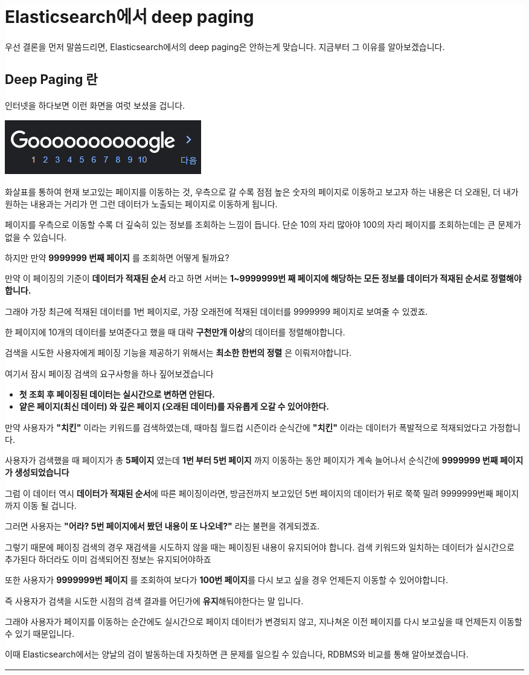 
# Elasticsearch에서 deep paging

우선 결론을 먼저 말씀드리면, Elasticsearch에서의 deep paging은 안하는게 맞습니다.
지금부터 그 이유를 알아보겠습니다.

## Deep Paging 란

인터넷을 하다보면 이런 화면을 여럿 보셨을 겁니다.

![picture 1](./images/default-paging.png)  


화살표를 통하여 현재 보고있는 페이지를 이동하는 것, 우측으로 갈 수록 점점 높은 숫자의 페이지로 이동하고 보고자 하는 내용은 더 오래된, 더 내가 원하는 내용과는 거리가 먼 그런 데이터가 노출되는 페이지로 이동하게 됩니다.

페이지를 우측으로 이동할 수록 더 깊숙히 있는 정보를 조회하는 느낌이 듭니다.
단순 10의 자리 많아야 100의 자리 페이지를 조회하는데는 큰 문제가 없을 수 있습니다.

하지만 만약 **9999999 번째 페이지** 를 조회하면 어떻게 될까요?

만약 이 페이징의 기준이 **데이터가 적재된 순서** 라고 하면 서버는 **1~9999999번 째 페이지에 해당하는 모든 정보를 데이터가 적재된 순서로 정렬해야합니다.**

그래야 가장 최근에 적재된 데이터를 1번 페이지로, 가장 오래전에 적재된 데이터를 9999999 페이지로 보여줄 수 있겠죠.

한 페이지에 10개의 데이터를 보여준다고 했을 때 대략 **구천만개 이상**의 데이터를 정렬해야합니다.

검색을 시도한 사용자에게 페이징 기능을 제공하기 위해서는 **최소한 한번의 정렬** 은 이뤄저야합니다.

여기서 잠시 페이징 검색의 요구사항을 하나 짚어보겠습니다

- **첫 조회 후 페이징된 데이터는 실시간으로 변하면 안된다.**
- **얕은 페이지(최신 데이터) 와 깊은 페이지 (오래된 데이터)를 자유롭게 오갈 수 있어야한다.**

만약 사용자가 **"치킨"** 이라는 키워드를 검색하였는데, 때마침 월드컵 시즌이라 순식간에 **"치킨"** 이라는 데이터가 폭발적으로 적재되었다고 가정합니다.

사용자가 검색했을 때 페이지가 총 **5페이지** 였는데 **1번 부터 5번 페이지** 까지 이동하는 동안 페이지가 계속 늘어나서 순식간에 **9999999 번째 페이지가 생성되었습니다**

그럼 이 데이터 역시 **데이터가 적재된 순서**에 따른 페이징이라면, 방금전까지 보고있던 5번 페이지의 데이터가 뒤로 쭉쭉 밀려 9999999번째 페이지까지 이동 될 겁니다.

그러면 사용자는 **"어라? 5번 페이지에서 봤던 내용이 또 나오네?"** 라는 불편을 겪게되겠죠.

그렇기 때문에 페이징 검색의 경우 재검색을 시도하지 않을 때는 페이징된 내용이 유지되어야 합니다. 검색 키워드와 일치하는 데이터가 실시간으로 추가된다 하더라도 이미 검색되어진 정보는 유지되어야하죠

또한 사용자가 **9999999번 페이지** 를 조회하여 보다가 **100번 페이지**를 다시 보고 싶을 경우 언제든지 이동할 수 있어야합니다.

즉 사용자가 검색을 시도한 시점의 검색 결과를 어딘가에 **유지**해둬야한다는 말 입니다.

그래야 사용자가 페이지를 이동하는 순간에도 실시간으로 페이지 데이터가 변경되지 않고, 지나쳐온 이전 페이지를 다시 보고싶을 때 언제든지 이동할 수 있기 때문입니다.

이때 Elasticsearch에서는 양날의 검이 발동하는데 자칫하면 큰 문제를 일으킬 수 있습니다, RDBMS와 비교를 통해 알아보겠습니다.

---